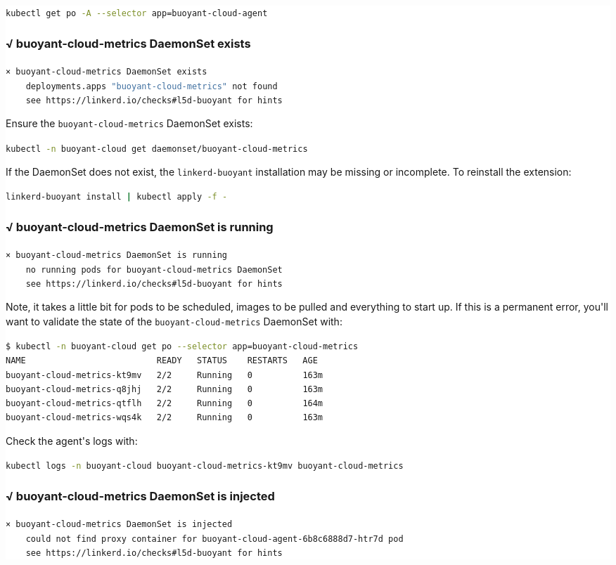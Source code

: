 ```bash
kubectl get po -A --selector app=buoyant-cloud-agent
```

### √ buoyant-cloud-metrics DaemonSet exists

```bash
× buoyant-cloud-metrics DaemonSet exists
    deployments.apps "buoyant-cloud-metrics" not found
    see https://linkerd.io/checks#l5d-buoyant for hints
```

Ensure the `buoyant-cloud-metrics` DaemonSet exists:

```bash
kubectl -n buoyant-cloud get daemonset/buoyant-cloud-metrics
```

If the DaemonSet does not exist, the `linkerd-buoyant` installation may be
missing or incomplete. To reinstall the extension:

```bash
linkerd-buoyant install | kubectl apply -f -
```

### √ buoyant-cloud-metrics DaemonSet is running

```bash
× buoyant-cloud-metrics DaemonSet is running
    no running pods for buoyant-cloud-metrics DaemonSet
    see https://linkerd.io/checks#l5d-buoyant for hints
```

Note, it takes a little bit for pods to be scheduled, images to be pulled and
everything to start up. If this is a permanent error, you'll want to validate
the state of the `buoyant-cloud-metrics` DaemonSet with:

```bash
$ kubectl -n buoyant-cloud get po --selector app=buoyant-cloud-metrics
NAME                          READY   STATUS    RESTARTS   AGE
buoyant-cloud-metrics-kt9mv   2/2     Running   0          163m
buoyant-cloud-metrics-q8jhj   2/2     Running   0          163m
buoyant-cloud-metrics-qtflh   2/2     Running   0          164m
buoyant-cloud-metrics-wqs4k   2/2     Running   0          163m
```

Check the agent's logs with:

```bash
kubectl logs -n buoyant-cloud buoyant-cloud-metrics-kt9mv buoyant-cloud-metrics
```

### √ buoyant-cloud-metrics DaemonSet is injected

```bash
× buoyant-cloud-metrics DaemonSet is injected
    could not find proxy container for buoyant-cloud-agent-6b8c6888d7-htr7d pod
    see https://linkerd.io/checks#l5d-buoyant for hints
```

